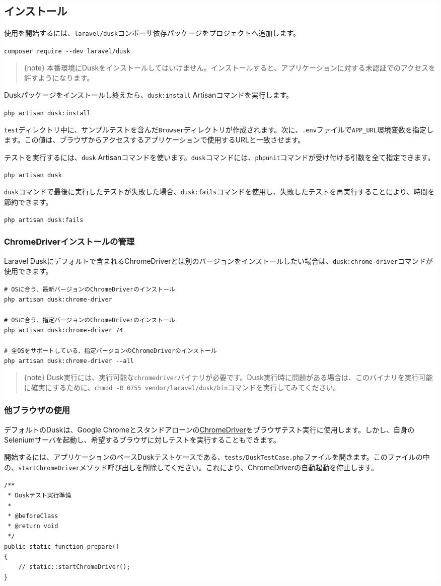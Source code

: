 <a name="installation"></a>
## インストール

使用を開始するには、`laravel/dusk`コンポーサ依存パッケージをプロジェクトへ追加します。

    composer require --dev laravel/dusk

> {note} 本番環境にDuskをインストールしてはいけません。インストールすると、アプリケーションに対する未認証でのアクセスを許すようになります。

Duskパッケージをインストールし終えたら、`dusk:install` Artisanコマンドを実行します。

    php artisan dusk:install

`test`ディレクトリ中に、サンプルテストを含んだ`Browser`ディレクトリが作成されます。次に、`.env`ファイルで`APP_URL`環境変数を指定します。この値は、ブラウザからアクセスするアプリケーションで使用するURLと一致させます。

テストを実行するには、`dusk` Artisanコマンドを使います。`dusk`コマンドには、`phpunit`コマンドが受け付ける引数を全て指定できます。

    php artisan dusk

`dusk`コマンドで最後に実行したテストが失敗した場合、`dusk:fails`コマンドを使用し、失敗したテストを再実行することにより、時間を節約できます。

    php artisan dusk:fails

<a name="managing-chromedriver-installations"></a>
### ChromeDriverインストールの管理

Laravel Duskにデフォルトで含まれるChromeDriverとは別のバージョンをインストールしたい場合は、`dusk:chrome-driver`コマンドが使用できます。

    # OSに合う、最新バージョンのChromeDriverのインストール
    php artisan dusk:chrome-driver

    # OSに合う、指定バージョンのChromeDriverのインストール
    php artisan dusk:chrome-driver 74

    # 全OSをサポートしている、指定バージョンのChromeDriverのインストール
    php artisan dusk:chrome-driver --all

> {note} Dusk実行には、実行可能な`chromedriver`バイナリが必要です。Dusk実行時に問題がある場合は、このバイナリを実行可能に確実にするために、`chmod -R 0755 vendor/laravel/dusk/bin`コマンドを実行してみてください。

<a name="using-other-browsers"></a>
### 他ブラウザの使用

デフォルトのDuskは、Google Chromeとスタンドアローンの[ChromeDriver](https://sites.google.com/a/chromium.org/chromedriver/home)をブラウザテスト実行に使用します。しかし、自身のSeleniumサーバを起動し、希望するブラウザに対しテストを実行することもできます。

開始するには、アプリケーションのベースDuskテストケースである、`tests/DuskTestCase.php`ファイルを開きます。このファイルの中の、`startChromeDriver`メソッド呼び出しを削除してください。これにより、ChromeDriverの自動起動を停止します。

    /**
     * Duskテスト実行準備
     *
     * @beforeClass
     * @return void
     */
    public static function prepare()
    {
        // static::startChromeDriver();
    }
